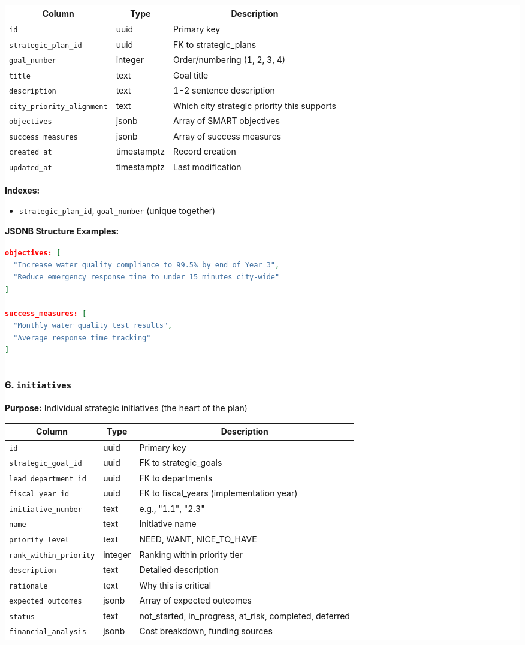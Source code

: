 | Column | Type | Description |
|--------|------|-------------|
| `id` | uuid | Primary key |
| `strategic_plan_id` | uuid | FK to strategic_plans |
| `goal_number` | integer | Order/numbering (1, 2, 3, 4) |
| `title` | text | Goal title |
| `description` | text | 1-2 sentence description |
| `city_priority_alignment` | text | Which city strategic priority this supports |
| `objectives` | jsonb | Array of SMART objectives |
| `success_measures` | jsonb | Array of success measures |
| `created_at` | timestamptz | Record creation |
| `updated_at` | timestamptz | Last modification |

**Indexes:**
- `strategic_plan_id`, `goal_number` (unique together)

**JSONB Structure Examples:**
```json
objectives: [
  "Increase water quality compliance to 99.5% by end of Year 3",
  "Reduce emergency response time to under 15 minutes city-wide"
]

success_measures: [
  "Monthly water quality test results",
  "Average response time tracking"
]
```

---

### 6. `initiatives`
**Purpose:** Individual strategic initiatives (the heart of the plan)

| Column | Type | Description |
|--------|------|-------------|
| `id` | uuid | Primary key |
| `strategic_goal_id` | uuid | FK to strategic_goals |
| `lead_department_id` | uuid | FK to departments |
| `fiscal_year_id` | uuid | FK to fiscal_years (implementation year) |
| `initiative_number` | text | e.g., "1.1", "2.3" |
| `name` | text | Initiative name |
| `priority_level` | text | NEED, WANT, NICE_TO_HAVE |
| `rank_within_priority` | integer | Ranking within priority tier |
| `description` | text | Detailed description |
| `rationale` | text | Why this is critical |
| `expected_outcomes` | jsonb | Array of expected outcomes |
| `status` | text | not_started, in_progress, at_risk, completed, deferred |
| `financial_analysis` | jsonb | Cost breakdown, funding sources |